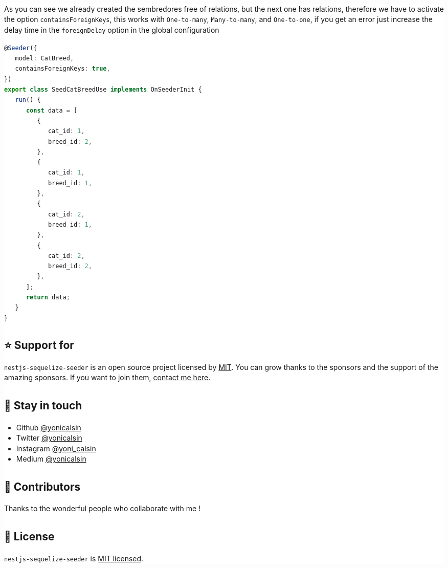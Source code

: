 As you can see we already created the sembredores free of relations, but the next one has relations, therefore we have to activate the option `containsForeignKeys`, this works with `One-to-many`, `Many-to-many`, and `One-to-one`, if you get an error just increase the delay time in the `foreignDelay` option in the global configuration

```ts
@Seeder({
   model: CatBreed,
   containsForeignKeys: true,
})
export class SeedCatBreedUse implements OnSeederInit {
   run() {
      const data = [
         {
            cat_id: 1,
            breed_id: 2,
         },
         {
            cat_id: 1,
            breed_id: 1,
         },
         {
            cat_id: 2,
            breed_id: 1,
         },
         {
            cat_id: 2,
            breed_id: 2,
         },
      ];
      return data;
   }
}
```

## ⭐ Support for

`nestjs-sequelize-seeder` is an open source project licensed by [MIT](LICENSE). You can grow thanks to the sponsors and the support of the amazing sponsors. If you want to join them, [contact me here](mailto:helloyonicb@gmail.com).

## 🎩 Stay in touch

-  Github [@yonicalsin](https://github.com/yonicalsin)
-  Twitter [@yonicalsin](https://twitter.com/yonicalsin)
-  Instagram [@yoni_calsin](https://instagram.com/yoni_calsin)
-  Medium [@yonicalsin](https://medium.com/yonicalsin)

## 🚀 Contributors

Thanks to the wonderful people who collaborate with me !

## 📜 License

`nestjs-sequelize-seeder` is [MIT licensed](LICENSE).
